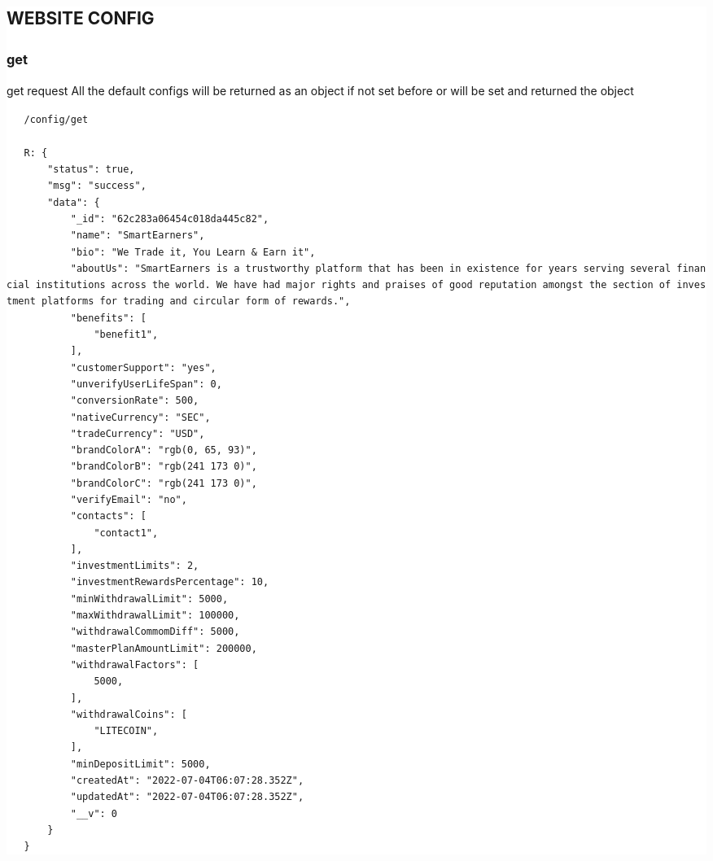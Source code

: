 ## WEBSITE CONFIG

### get

get request
All the default configs will be returned as an object if not set before or will be set and returned the object

 ```
    /config/get

    R: {
        "status": true,
        "msg": "success",
        "data": {
            "_id": "62c283a06454c018da445c82",
            "name": "SmartEarners",
            "bio": "We Trade it, You Learn & Earn it",
            "aboutUs": "SmartEarners is a trustworthy platform that has been in existence for years serving several financial institutions across the world. We have had major rights and praises of good reputation amongst the section of investment platforms for trading and circular form of rewards.",
            "benefits": [
                "benefit1",
            ],
            "customerSupport": "yes",
            "unverifyUserLifeSpan": 0,
            "conversionRate": 500,
            "nativeCurrency": "SEC",
            "tradeCurrency": "USD",
            "brandColorA": "rgb(0, 65, 93)",
            "brandColorB": "rgb(241 173 0)",
            "brandColorC": "rgb(241 173 0)",
            "verifyEmail": "no",
            "contacts": [
                "contact1",
            ],
            "investmentLimits": 2,
            "investmentRewardsPercentage": 10,
            "minWithdrawalLimit": 5000,
            "maxWithdrawalLimit": 100000,
            "withdrawalCommomDiff": 5000,
            "masterPlanAmountLimit": 200000,
            "withdrawalFactors": [
                5000,
            ],
            "withdrawalCoins": [
                "LITECOIN",
            ],
            "minDepositLimit": 5000,
            "createdAt": "2022-07-04T06:07:28.352Z",
            "updatedAt": "2022-07-04T06:07:28.352Z",
            "__v": 0
        }
    }
```
